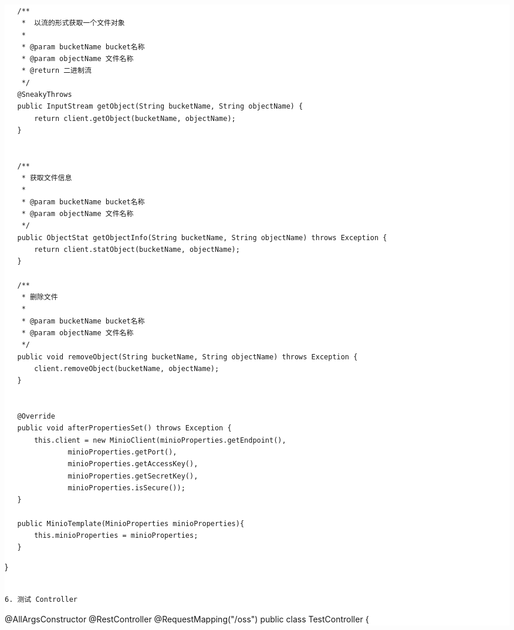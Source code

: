        /**
        *  以流的形式获取一个文件对象
        *
        * @param bucketName bucket名称
        * @param objectName 文件名称
        * @return 二进制流
        */
       @SneakyThrows
       public InputStream getObject(String bucketName, String objectName) {
           return client.getObject(bucketName, objectName);
       }
   
   
       /**
        * 获取文件信息
        *
        * @param bucketName bucket名称
        * @param objectName 文件名称
        */
       public ObjectStat getObjectInfo(String bucketName, String objectName) throws Exception {
           return client.statObject(bucketName, objectName);
       }
   
       /**
        * 删除文件
        *
        * @param bucketName bucket名称
        * @param objectName 文件名称
        */
       public void removeObject(String bucketName, String objectName) throws Exception {
           client.removeObject(bucketName, objectName);
       }
   
   
       @Override
       public void afterPropertiesSet() throws Exception {
           this.client = new MinioClient(minioProperties.getEndpoint(),
                   minioProperties.getPort(),
                   minioProperties.getAccessKey(),
                   minioProperties.getSecretKey(),
                   minioProperties.isSecure());
       }
   
       public MinioTemplate(MinioProperties minioProperties){
           this.minioProperties = minioProperties;
       }
   }
   ````

6. 测试 Controller

   ````
   @AllArgsConstructor
   @RestController
   @RequestMapping("/oss")
   public class TestController {
   